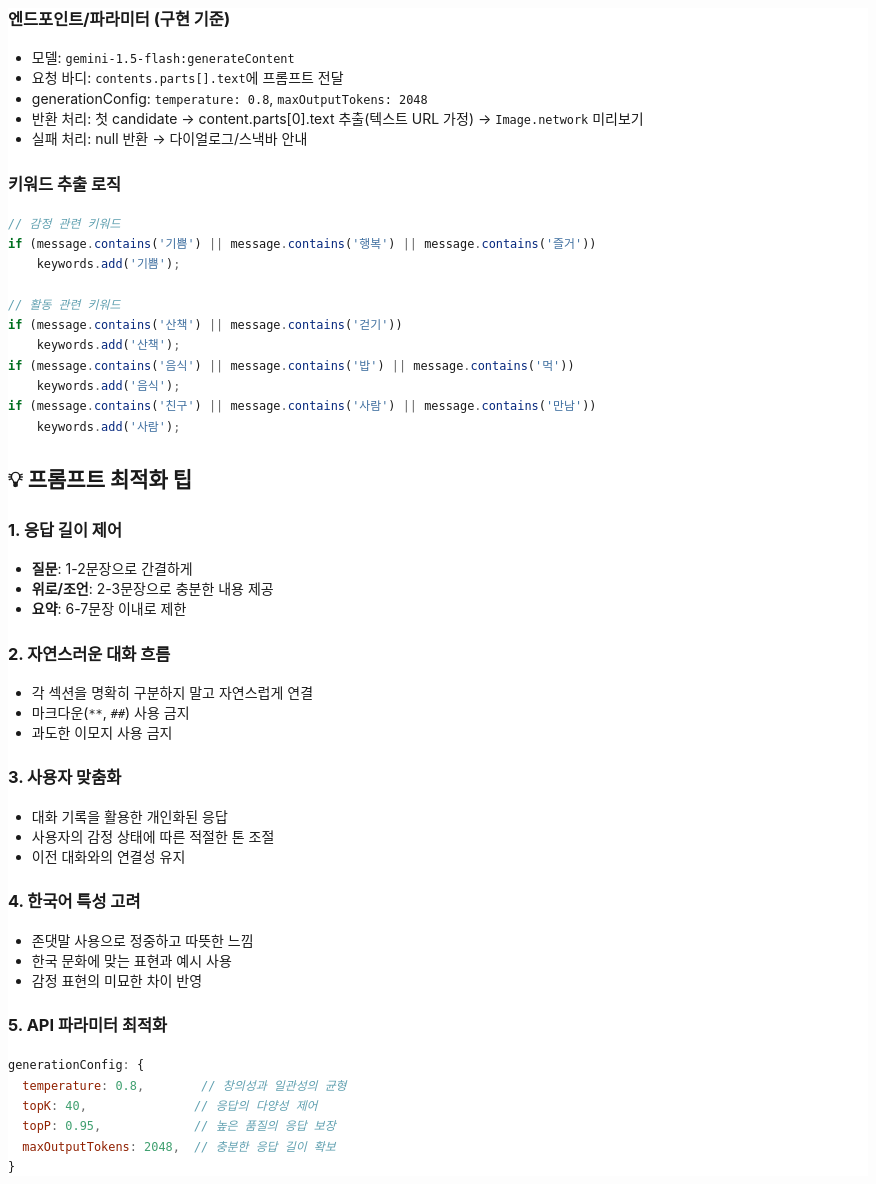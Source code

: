 ### 엔드포인트/파라미터 (구현 기준)
- 모델: `gemini-1.5-flash:generateContent`
- 요청 바디: `contents.parts[].text`에 프롬프트 전달
- generationConfig: `temperature: 0.8`, `maxOutputTokens: 2048`
- 반환 처리: 첫 candidate → content.parts[0].text 추출(텍스트 URL 가정) → `Image.network` 미리보기
- 실패 처리: null 반환 → 다이얼로그/스낵바 안내

### 키워드 추출 로직
```javascript
// 감정 관련 키워드
if (message.contains('기쁨') || message.contains('행복') || message.contains('즐거')) 
    keywords.add('기쁨');

// 활동 관련 키워드  
if (message.contains('산책') || message.contains('걷기')) 
    keywords.add('산책');
if (message.contains('음식') || message.contains('밥') || message.contains('먹')) 
    keywords.add('음식');
if (message.contains('친구') || message.contains('사람') || message.contains('만남')) 
    keywords.add('사람');
```

## 💡 프롬프트 최적화 팁

### 1. 응답 길이 제어
- **질문**: 1-2문장으로 간결하게
- **위로/조언**: 2-3문장으로 충분한 내용 제공
- **요약**: 6-7문장 이내로 제한

### 2. 자연스러운 대화 흐름
- 각 섹션을 명확히 구분하지 말고 자연스럽게 연결
- 마크다운(`**`, `##`) 사용 금지
- 과도한 이모지 사용 금지

### 3. 사용자 맞춤화
- 대화 기록을 활용한 개인화된 응답
- 사용자의 감정 상태에 따른 적절한 톤 조절
- 이전 대화와의 연결성 유지

### 4. 한국어 특성 고려
- 존댓말 사용으로 정중하고 따뜻한 느낌
- 한국 문화에 맞는 표현과 예시 사용
- 감정 표현의 미묘한 차이 반영

### 5. API 파라미터 최적화
```javascript
generationConfig: {
  temperature: 0.8,        // 창의성과 일관성의 균형
  topK: 40,               // 응답의 다양성 제어
  topP: 0.95,             // 높은 품질의 응답 보장
  maxOutputTokens: 2048,  // 충분한 응답 길이 확보
}
```
